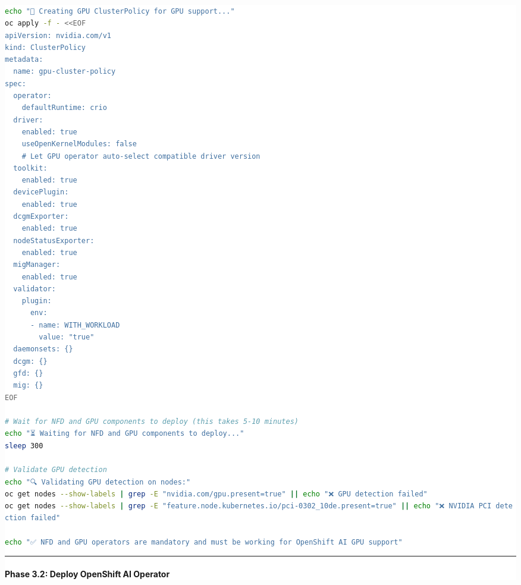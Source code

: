 ```bash
echo "🔧 Creating GPU ClusterPolicy for GPU support..."
oc apply -f - <<EOF
apiVersion: nvidia.com/v1
kind: ClusterPolicy
metadata:
  name: gpu-cluster-policy
spec:
  operator:
    defaultRuntime: crio
  driver:
    enabled: true
    useOpenKernelModules: false
    # Let GPU operator auto-select compatible driver version
  toolkit:
    enabled: true
  devicePlugin:
    enabled: true
  dcgmExporter:
    enabled: true
  nodeStatusExporter:
    enabled: true
  migManager:
    enabled: true
  validator:
    plugin:
      env:
      - name: WITH_WORKLOAD
        value: "true"
  daemonsets: {}
  dcgm: {}
  gfd: {}
  mig: {}
EOF

# Wait for NFD and GPU components to deploy (this takes 5-10 minutes)
echo "⏳ Waiting for NFD and GPU components to deploy..."
sleep 300

# Validate GPU detection
echo "🔍 Validating GPU detection on nodes:"
oc get nodes --show-labels | grep -E "nvidia.com/gpu.present=true" || echo "❌ GPU detection failed"
oc get nodes --show-labels | grep -E "feature.node.kubernetes.io/pci-0302_10de.present=true" || echo "❌ NVIDIA PCI detection failed"

echo "✅ NFD and GPU operators are mandatory and must be working for OpenShift AI GPU support"
```

---

#### **Phase 3.2: Deploy OpenShift AI Operator**
